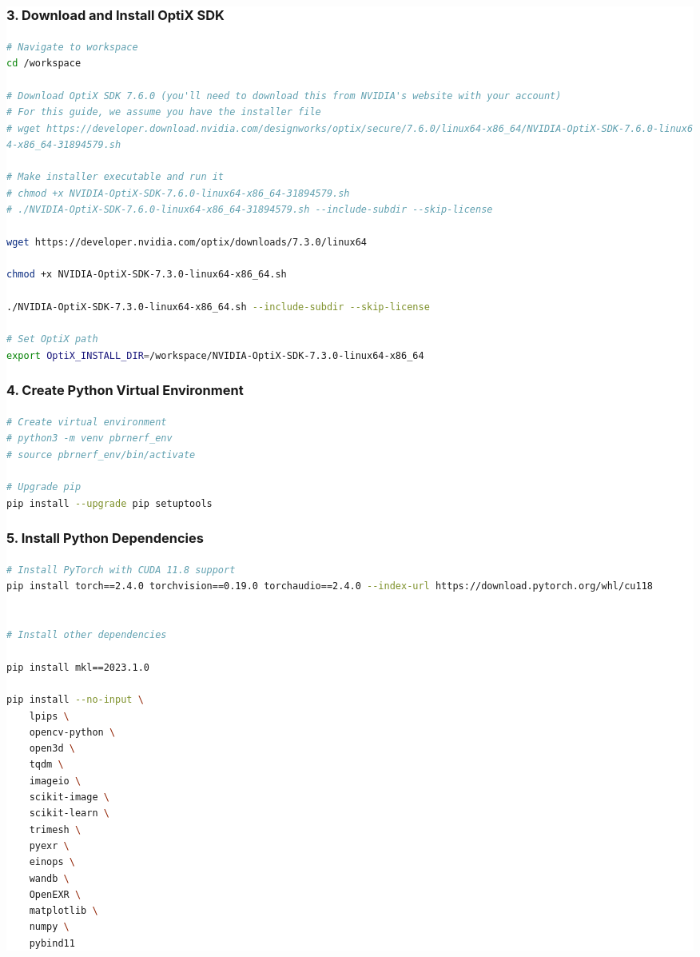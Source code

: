 ### 3. Download and Install OptiX SDK

```bash
# Navigate to workspace
cd /workspace

# Download OptiX SDK 7.6.0 (you'll need to download this from NVIDIA's website with your account)
# For this guide, we assume you have the installer file
# wget https://developer.download.nvidia.com/designworks/optix/secure/7.6.0/linux64-x86_64/NVIDIA-OptiX-SDK-7.6.0-linux64-x86_64-31894579.sh

# Make installer executable and run it
# chmod +x NVIDIA-OptiX-SDK-7.6.0-linux64-x86_64-31894579.sh
# ./NVIDIA-OptiX-SDK-7.6.0-linux64-x86_64-31894579.sh --include-subdir --skip-license

wget https://developer.nvidia.com/optix/downloads/7.3.0/linux64

chmod +x NVIDIA-OptiX-SDK-7.3.0-linux64-x86_64.sh

./NVIDIA-OptiX-SDK-7.3.0-linux64-x86_64.sh --include-subdir --skip-license

# Set OptiX path
export OptiX_INSTALL_DIR=/workspace/NVIDIA-OptiX-SDK-7.3.0-linux64-x86_64
```

### 4. Create Python Virtual Environment

```bash
# Create virtual environment
# python3 -m venv pbrnerf_env
# source pbrnerf_env/bin/activate

# Upgrade pip
pip install --upgrade pip setuptools

```

### 5. Install Python Dependencies

```bash
# Install PyTorch with CUDA 11.8 support
pip install torch==2.4.0 torchvision==0.19.0 torchaudio==2.4.0 --index-url https://download.pytorch.org/whl/cu118


# Install other dependencies

pip install mkl==2023.1.0

pip install --no-input \
    lpips \
    opencv-python \
    open3d \
    tqdm \
    imageio \
    scikit-image \
    scikit-learn \
    trimesh \
    pyexr \
    einops \
    wandb \
    OpenEXR \
    matplotlib \
    numpy \
    pybind11
```